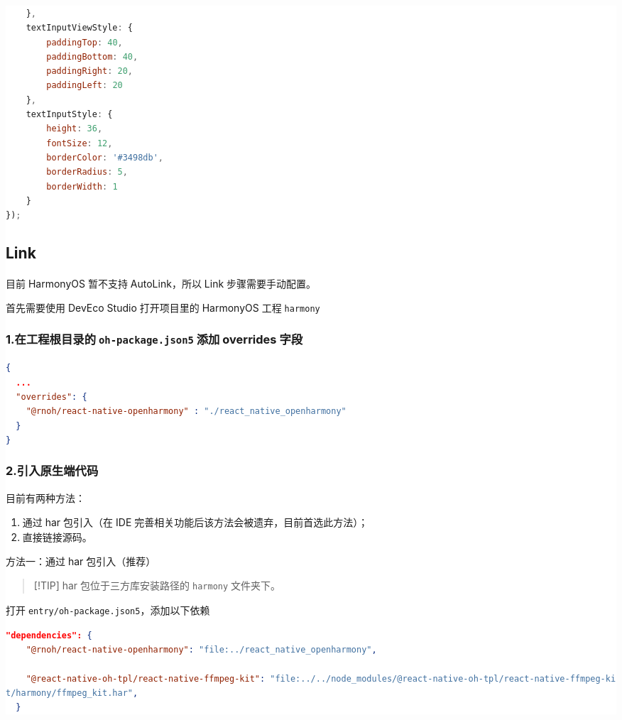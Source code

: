 ```js
    },
    textInputViewStyle: {
        paddingTop: 40,
        paddingBottom: 40,
        paddingRight: 20,
        paddingLeft: 20
    },
    textInputStyle: {
        height: 36,
        fontSize: 12,
        borderColor: '#3498db',
        borderRadius: 5,
        borderWidth: 1
    }
});

```

## Link

目前 HarmonyOS 暂不支持 AutoLink，所以 Link 步骤需要手动配置。

首先需要使用 DevEco Studio 打开项目里的 HarmonyOS 工程 `harmony`

### 1.在工程根目录的 `oh-package.json5` 添加 overrides 字段

```json
{
  ...
  "overrides": {
    "@rnoh/react-native-openharmony" : "./react_native_openharmony"
  }
}
```

### 2.引入原生端代码

目前有两种方法：

1. 通过 har 包引入（在 IDE 完善相关功能后该方法会被遗弃，目前首选此方法）；
2. 直接链接源码。

方法一：通过 har 包引入（推荐）

> [!TIP] har 包位于三方库安装路径的 `harmony` 文件夹下。

打开 `entry/oh-package.json5`，添加以下依赖

```json
"dependencies": {
    "@rnoh/react-native-openharmony": "file:../react_native_openharmony",

    "@react-native-oh-tpl/react-native-ffmpeg-kit": "file:../../node_modules/@react-native-oh-tpl/react-native-ffmpeg-kit/harmony/ffmpeg_kit.har",
  }
```
